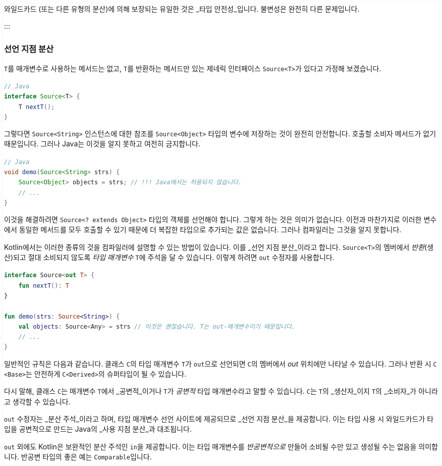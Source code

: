와일드카드 (또는 다른 유형의 분산)에 의해 보장되는 유일한 것은 _타입 안전성_입니다. 불변성은 완전히 다른 문제입니다.

:::

### 선언 지점 분산

`T`를 매개변수로 사용하는 메서드는 없고, `T`를 반환하는 메서드만 있는 제네릭 인터페이스 `Source<T>`가 있다고 가정해 보겠습니다.

```java
// Java
interface Source<T> {
    T nextT();
}
```

그렇다면 `Source<String>` 인스턴스에 대한 참조를
`Source<Object>` 타입의 변수에 저장하는 것이 완전히 안전합니다. 호출할 소비자 메서드가 없기 때문입니다. 그러나 Java는 이것을 알지 못하고 여전히 금지합니다.

```java
// Java
void demo(Source<String> strs) {
    Source<Object> objects = strs; // !!! Java에서는 허용되지 않습니다.
    // ...
}
```

이것을 해결하려면 `Source<? extends Object>` 타입의 객체를 선언해야 합니다. 그렇게 하는 것은 의미가 없습니다.
이전과 마찬가지로 이러한 변수에서 동일한 메서드를 모두 호출할 수 있기 때문에 더 복잡한 타입으로 추가되는 값은 없습니다.
그러나 컴파일러는 그것을 알지 못합니다.

Kotlin에서는 이러한 종류의 것을 컴파일러에 설명할 수 있는 방법이 있습니다. 이를 _선언 지점 분산_이라고 합니다.
`Source<T>`의 멤버에서 _반환_(생산)되고 절대 소비되지 않도록 _타입 매개변수_ `T`에 주석을 달 수 있습니다.
이렇게 하려면 `out` 수정자를 사용합니다.

```kotlin
interface Source<out T> {
    fun nextT(): T
}

fun demo(strs: Source<String>) {
    val objects: Source<Any> = strs // 이것은 괜찮습니다. T는 out-매개변수이기 때문입니다.
    // ...
}
```

일반적인 규칙은 다음과 같습니다. 클래스 `C`의 타입 매개변수 `T`가 `out`으로 선언되면 `C`의 멤버에서 _out_ 위치에만 나타날 수 있습니다.
그러나 반환 시 `C<Base>`는 안전하게 `C<Derived>`의 슈퍼타입이 될 수 있습니다.

다시 말해, 클래스 `C`는 매개변수 `T`에서 _공변적_이거나 `T`가 _공변적_ 타입 매개변수라고 말할 수 있습니다.
`C`는 `T`의 _생산자_이지 `T`의 _소비자_가 아니라고 생각할 수 있습니다.

`out` 수정자는 _분산 주석_이라고 하며, 타입 매개변수 선언 사이트에 제공되므로
_선언 지점 분산_을 제공합니다.
이는 타입 사용 시 와일드카드가 타입을 공변적으로 만드는 Java의 _사용 지점 분산_과 대조됩니다.

`out` 외에도 Kotlin은 보완적인 분산 주석인 `in`을 제공합니다. 이는 타입 매개변수를 _반공변적으로_ 만들어 소비될 수만 있고 생성될 수는 없음을 의미합니다.
반공변 타입의 좋은 예는 `Comparable`입니다.
